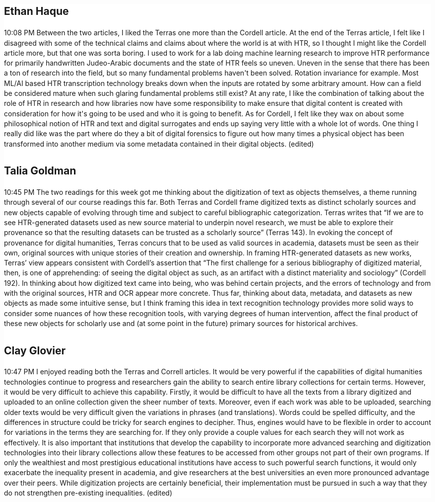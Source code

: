 
## Ethan Haque
  10:08 PM
Between the two articles, I liked the Terras one more than the Cordell article. At the end of the Terras article, I felt like I disagreed with some of the technical claims and claims about where the world is at with HTR, so I thought I might like the Cordell article more, but that one was sorta boring. I used to work for a lab doing machine learning research to improve HTR performance for primarily handwritten Judeo-Arabic documents and the state of HTR feels so uneven. Uneven in the sense that there has been a ton of research into the field, but so many fundamental problems haven't been solved. Rotation invariance for example. Most ML/AI based HTR transcription technology breaks down when the inputs are rotated by some arbitrary amount. How can a field be considered mature when such glaring fundamental problems still exist? At any rate, I like the combination of talking about the role of HTR in research and how libraries now have some responsibility to make ensure that digital content is created with consideration for how it's going to be used and who it is going to benefit. As for Cordell, I felt like they wax on about some philosophical notion of HTR and text and digital surrogates and ends up saying very little with a whole lot of words. One thing I really did like was the part where do they a bit of digital forensics to figure out how many times a physical object has been transformed into another medium via some metadata contained in their digital objects. (edited) 


## Talia Goldman
  10:45 PM
The two readings for this week got me thinking about the digitization of text as objects themselves, a theme running through several of our course readings this far. Both Terras and Cordell frame digitized texts as distinct scholarly sources and new objects capable of evolving through time and subject to careful bibliographic categorization. Terras writes that “If we are to see HTR-generated datasets used as new source material to underpin novel research, we must be able to explore their provenance so that the resulting datasets can be trusted as a scholarly source” (Terras 143). In evoking the concept of provenance for digital humanities, Terras concurs that to be used as valid sources in academia, datasets must be seen as their own, original sources with unique stories of their creation and ownership. In framing HTR-generated datasets as new works, Terras’ view appears consistent with Cordell’s assertion that “The first challenge for a serious bibliography of digitized material, then, is one of apprehending: of seeing the digital object as such, as an artifact with a distinct materiality and sociology” (Cordell 192). In thinking about how digitized text came into being, who was behind certain projects, and the errors of technology and from with the original sources, HTR and OCR appear more concrete. Thus far, thinking about data, metadata, and datasets as new objects as made some intuitive sense, but I think framing this idea in text recognition technology provides more solid ways to consider some nuances of how these recognition tools, with varying degrees of human intervention, affect the final product of these new objects for scholarly use and (at some point in the future) primary sources for historical archives.


## Clay Glovier
  10:47 PM
I enjoyed reading both the Terras and Correll articles. It would be very powerful if the capabilities of digital humanities technologies continue to progress and researchers gain the ability to search entire library collections for certain terms. However, it would be very difficult to achieve this capability. Firstly, it would be difficult to have all the texts from a library digitized and uploaded to an online collection given the sheer number of texts. Moreover, even if each work was able to be uploaded, searching older texts would be very difficult given the variations in phrases (and translations). Words could be spelled difficulty, and the differences in structure could be tricky for search engines to decipher. Thus, engines would have to be flexible in order to account for variations in the terms they are searching for. If they only provide a couple values for each search they will not work as effectively.
It is also important that institutions that develop the capability to incorporate more advanced searching and digitization technologies into their library collections allow these features to be accessed from other groups not part of their own programs. If only the wealthiest and most prestigious educational institutions have access to such powerful search functions, it would only exacerbate the inequality present in academia, and  give researchers at the best universities an even more pronounced advantage over their peers. While digitization projects are certainly beneficial, their implementation must be pursued in such a way that they do not strengthen pre-existing inequalities. (edited) 
